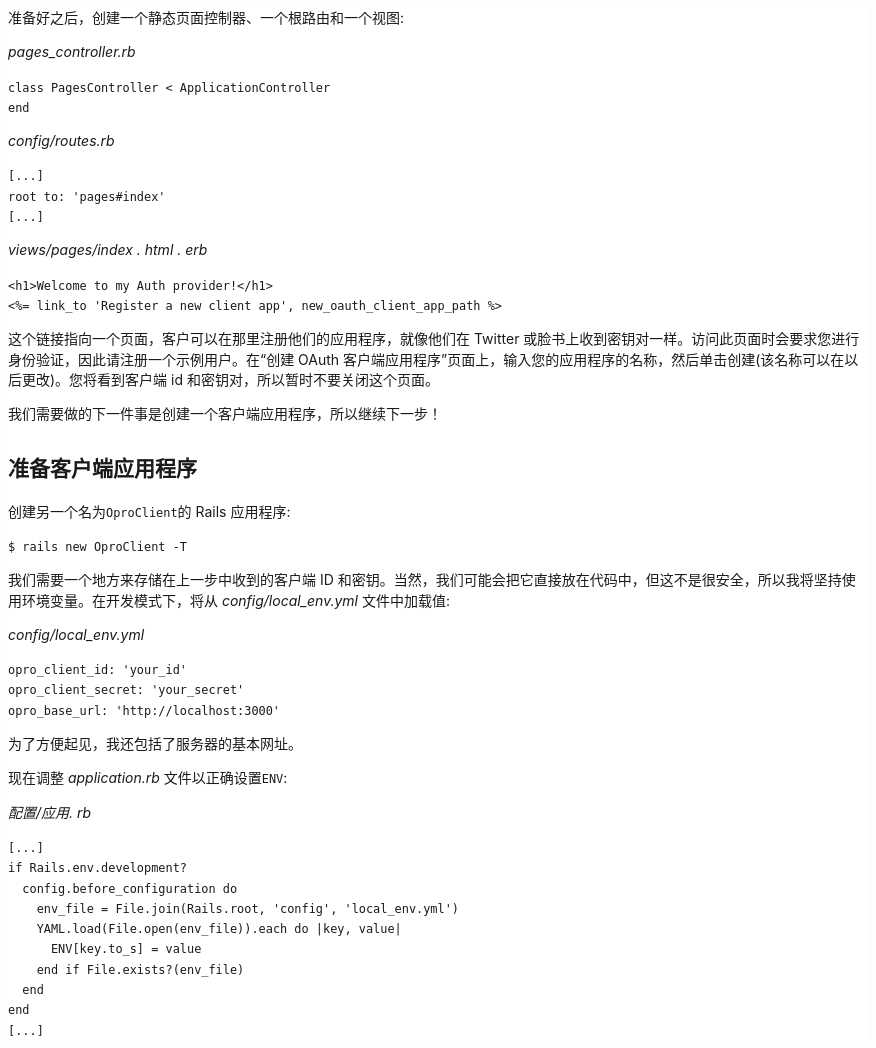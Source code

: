 准备好之后，创建一个静态页面控制器、一个根路由和一个视图:

*pages_controller.rb*

```
class PagesController < ApplicationController
end 
```

*config/routes.rb*

```
[...]
root to: 'pages#index'
[...] 
```

*views/pages/index . html . erb*

```
<h1>Welcome to my Auth provider!</h1>
<%= link_to 'Register a new client app', new_oauth_client_app_path %> 
```

这个链接指向一个页面，客户可以在那里注册他们的应用程序，就像他们在 Twitter 或脸书上收到密钥对一样。访问此页面时会要求您进行身份验证，因此请注册一个示例用户。在“创建 OAuth 客户端应用程序”页面上，输入您的应用程序的名称，然后单击创建(该名称可以在以后更改)。您将看到客户端 id 和密钥对，所以暂时不要关闭这个页面。

我们需要做的下一件事是创建一个客户端应用程序，所以继续下一步！

## 准备客户端应用程序

创建另一个名为`OproClient`的 Rails 应用程序:

```
$ rails new OproClient -T 
```

我们需要一个地方来存储在上一步中收到的客户端 ID 和密钥。当然，我们可能会把它直接放在代码中，但这不是很安全，所以我将坚持使用环境变量。在开发模式下，将从 *config/local_env.yml* 文件中加载值:

*config/local_env.yml*

```
opro_client_id: 'your_id'
opro_client_secret: 'your_secret'
opro_base_url: 'http://localhost:3000' 
```

为了方便起见，我还包括了服务器的基本网址。

现在调整 *application.rb* 文件以正确设置`ENV`:

*配置/应用. rb*

```
[...]
if Rails.env.development?
  config.before_configuration do
    env_file = File.join(Rails.root, 'config', 'local_env.yml')
    YAML.load(File.open(env_file)).each do |key, value|
      ENV[key.to_s] = value
    end if File.exists?(env_file)
  end
end
[...] 
```
